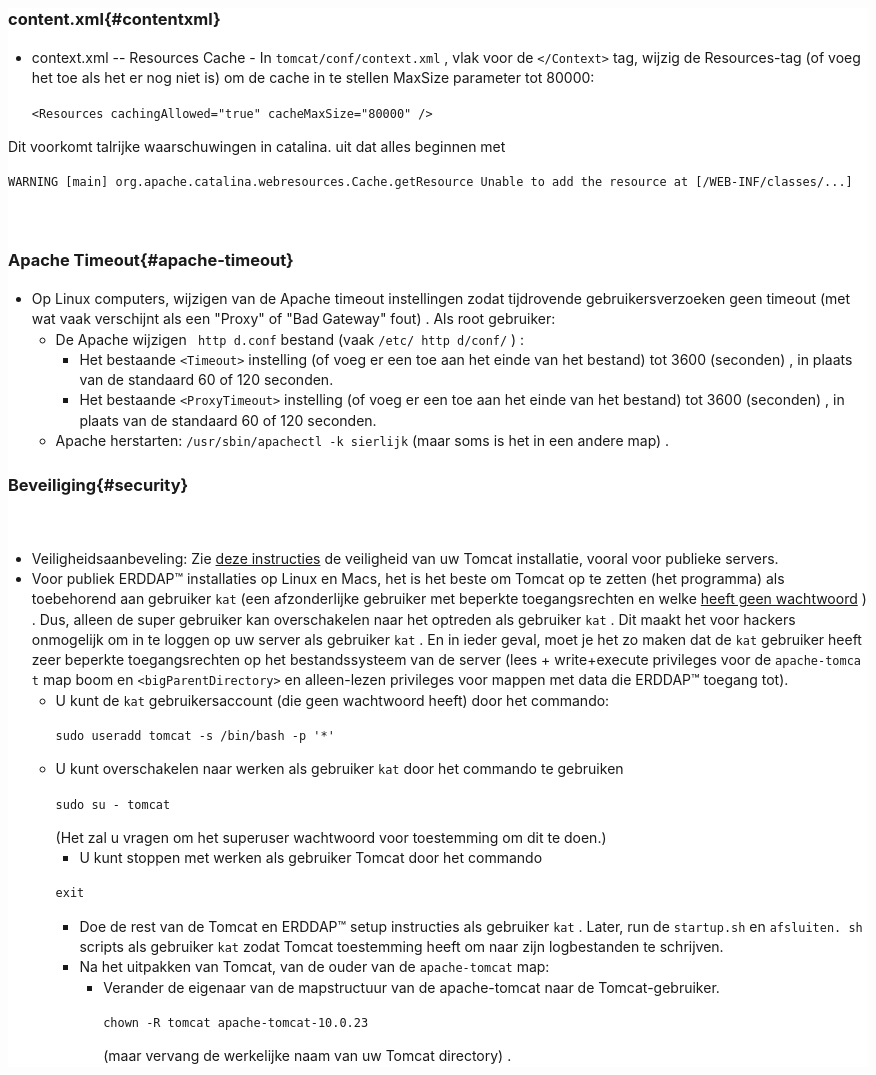 ### content.xml{#contentxml} 

* context.xml -- Resources Cache - In `tomcat/conf/context.xml` , vlak voor de ` </Context> ` tag, wijzig de Resources-tag
   (of voeg het toe als het er nog niet is) om de cache in te stellen MaxSize parameter tot 80000:
  ```
  <Resources cachingAllowed="true" cacheMaxSize="80000" />
  ```
Dit voorkomt talrijke waarschuwingen in catalina. uit dat alles beginnen met
  ```
  WARNING [main] org.apache.catalina.webresources.Cache.getResource Unable to add the resource at [/WEB-INF/classes/...]
  ```
         
### Apache Timeout{#apache-timeout} 

* Op Linux computers, wijzigen van de Apache timeout instellingen zodat tijdrovende gebruikersverzoeken geen timeout
   (met wat vaak verschijnt als een "Proxy" of "Bad Gateway" fout) . Als root gebruiker:
  * De Apache wijzigen ` http d.conf` bestand (vaak `/etc/ http d/conf/` ) :
    * Het bestaande ` <Timeout> ` instelling (of voeg er een toe aan het einde van het bestand) tot 3600 (seconden) , in plaats van de standaard 60 of 120 seconden.
    * Het bestaande ` <ProxyTimeout> ` instelling (of voeg er een toe aan het einde van het bestand) tot 3600 (seconden) , in plaats van de standaard 60 of 120 seconden.
  * Apache herstarten: `/usr/sbin/apachectl -k sierlijk`   (maar soms is het in een andere map) .

### Beveiliging{#security} 
         
* Veiligheidsaanbeveling: Zie [deze instructies](https://tomcat.apache.org/tomcat-10.0-doc/security-howto.html) de veiligheid van
uw Tomcat installatie, vooral voor publieke servers.
         
* Voor publiek ERDDAP™ installaties op Linux en Macs, het is het beste om Tomcat op te zetten (het programma) als toebehorend aan gebruiker `kat` 
   (een afzonderlijke gebruiker met beperkte toegangsrechten en welke [heeft geen wachtwoord](https://unix.stackexchange.com/questions/56765/creating-an-user-without-a-password) ) .
Dus, alleen de super gebruiker kan overschakelen naar het optreden als gebruiker `kat` . Dit maakt het voor hackers onmogelijk om in te loggen op uw server als gebruiker `kat` .
En in ieder geval, moet je het zo maken dat de `kat` gebruiker heeft zeer beperkte toegangsrechten op het bestandssysteem van de server (lees + write+execute privileges
voor de `apache-tomcat` map boom en ` <bigParentDirectory> ` en alleen-lezen privileges voor mappen met data die ERDDAP™ toegang tot).
  * U kunt de `kat` gebruikersaccount (die geen wachtwoord heeft) door het commando:
    ```
    sudo useradd tomcat -s /bin/bash -p '*'
    ```
  * U kunt overschakelen naar werken als gebruiker `kat` door het commando te gebruiken
    ```
    sudo su - tomcat
    ```
     (Het zal u vragen om het superuser wachtwoord voor toestemming om dit te doen.) 
    * U kunt stoppen met werken als gebruiker Tomcat door het commando
    ```
    exit
    ````
    * Doe de rest van de Tomcat en ERDDAP™ setup instructies als gebruiker `kat` . Later, run de `startup.sh` en `afsluiten. sh` scripts als gebruiker `kat` 
zodat Tomcat toestemming heeft om naar zijn logbestanden te schrijven.
    * Na het uitpakken van Tomcat, van de ouder van de `apache-tomcat` map:
      * Verander de eigenaar van de mapstructuur van de apache-tomcat naar de Tomcat-gebruiker.
        ```
        chown -R tomcat apache-tomcat-10.0.23
        ```
         (maar vervang de werkelijke naam van uw Tomcat directory) .